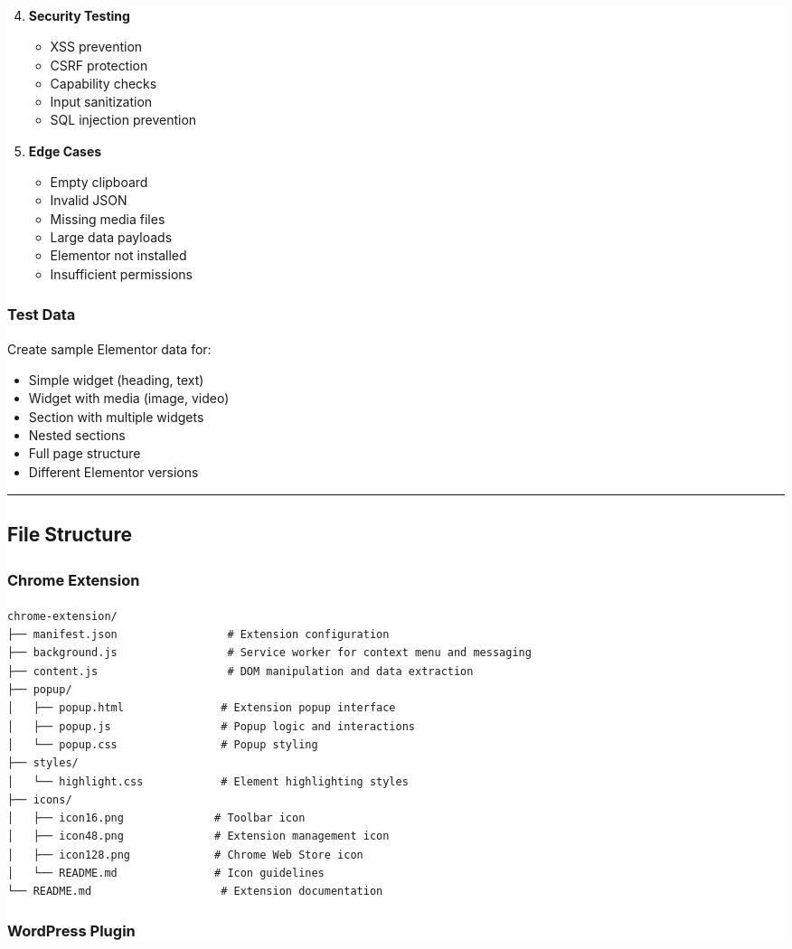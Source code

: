 4. **Security Testing**
   - XSS prevention
   - CSRF protection
   - Capability checks
   - Input sanitization
   - SQL injection prevention

5. **Edge Cases**
   - Empty clipboard
   - Invalid JSON
   - Missing media files
   - Large data payloads
   - Elementor not installed
   - Insufficient permissions

### Test Data

Create sample Elementor data for:
- Simple widget (heading, text)
- Widget with media (image, video)
- Section with multiple widgets
- Nested sections
- Full page structure
- Different Elementor versions

---

## File Structure

### Chrome Extension

```
chrome-extension/
├── manifest.json                 # Extension configuration
├── background.js                 # Service worker for context menu and messaging
├── content.js                    # DOM manipulation and data extraction
├── popup/
│   ├── popup.html               # Extension popup interface
│   ├── popup.js                 # Popup logic and interactions
│   └── popup.css                # Popup styling
├── styles/
│   └── highlight.css            # Element highlighting styles
├── icons/
│   ├── icon16.png              # Toolbar icon
│   ├── icon48.png              # Extension management icon
│   ├── icon128.png             # Chrome Web Store icon
│   └── README.md               # Icon guidelines
└── README.md                    # Extension documentation
```

### WordPress Plugin
